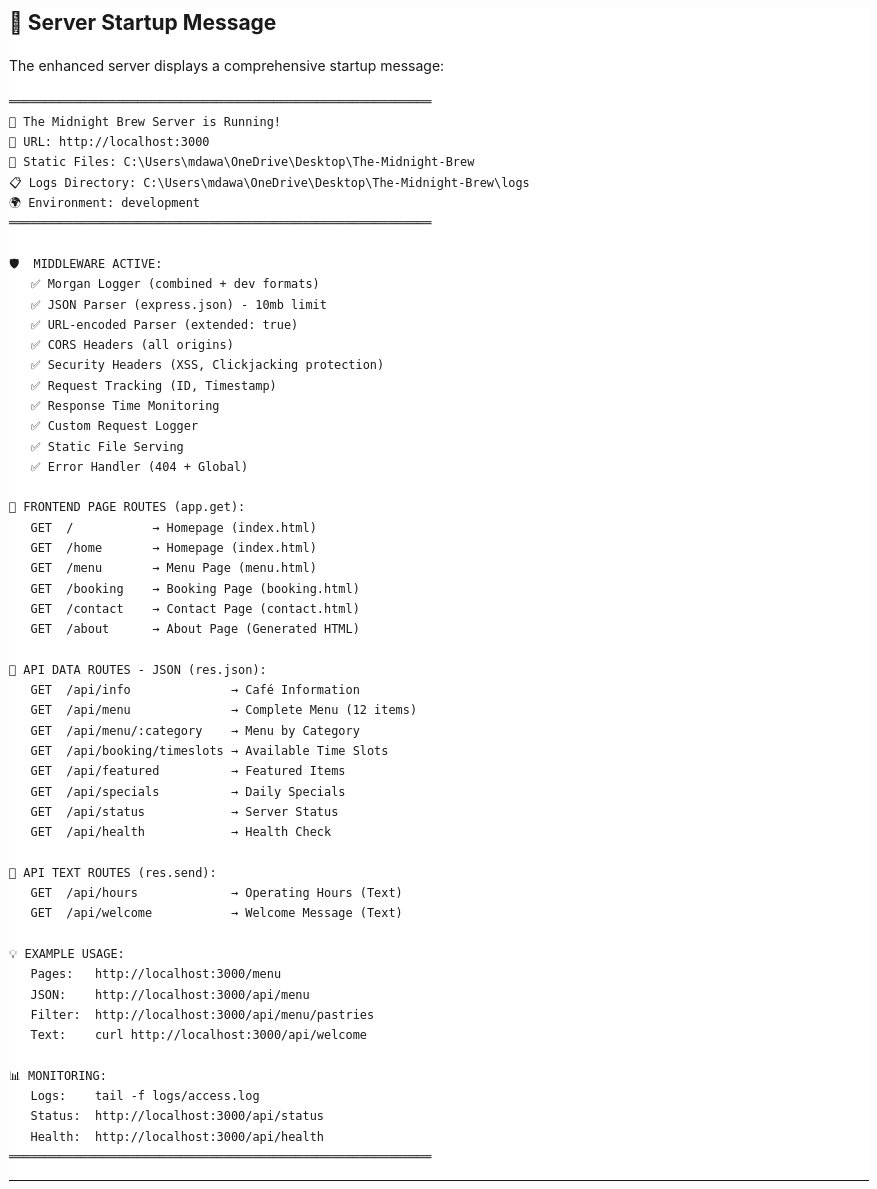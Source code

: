 
## 🚀 Server Startup Message

The enhanced server displays a comprehensive startup message:

```
═══════════════════════════════════════════════════════════
🚀 The Midnight Brew Server is Running!
📍 URL: http://localhost:3000
📂 Static Files: C:\Users\mdawa\OneDrive\Desktop\The-Midnight-Brew
📋 Logs Directory: C:\Users\mdawa\OneDrive\Desktop\The-Midnight-Brew\logs
🌍 Environment: development
═══════════════════════════════════════════════════════════

🛡️  MIDDLEWARE ACTIVE:
   ✅ Morgan Logger (combined + dev formats)
   ✅ JSON Parser (express.json) - 10mb limit
   ✅ URL-encoded Parser (extended: true)
   ✅ CORS Headers (all origins)
   ✅ Security Headers (XSS, Clickjacking protection)
   ✅ Request Tracking (ID, Timestamp)
   ✅ Response Time Monitoring
   ✅ Custom Request Logger
   ✅ Static File Serving
   ✅ Error Handler (404 + Global)

📄 FRONTEND PAGE ROUTES (app.get):
   GET  /           → Homepage (index.html)
   GET  /home       → Homepage (index.html)
   GET  /menu       → Menu Page (menu.html)
   GET  /booking    → Booking Page (booking.html)
   GET  /contact    → Contact Page (contact.html)
   GET  /about      → About Page (Generated HTML)

🔌 API DATA ROUTES - JSON (res.json):
   GET  /api/info              → Café Information
   GET  /api/menu              → Complete Menu (12 items)
   GET  /api/menu/:category    → Menu by Category
   GET  /api/booking/timeslots → Available Time Slots
   GET  /api/featured          → Featured Items
   GET  /api/specials          → Daily Specials
   GET  /api/status            → Server Status
   GET  /api/health            → Health Check

📝 API TEXT ROUTES (res.send):
   GET  /api/hours             → Operating Hours (Text)
   GET  /api/welcome           → Welcome Message (Text)

💡 EXAMPLE USAGE:
   Pages:   http://localhost:3000/menu
   JSON:    http://localhost:3000/api/menu
   Filter:  http://localhost:3000/api/menu/pastries
   Text:    curl http://localhost:3000/api/welcome

📊 MONITORING:
   Logs:    tail -f logs/access.log
   Status:  http://localhost:3000/api/status
   Health:  http://localhost:3000/api/health
═══════════════════════════════════════════════════════════
```

---